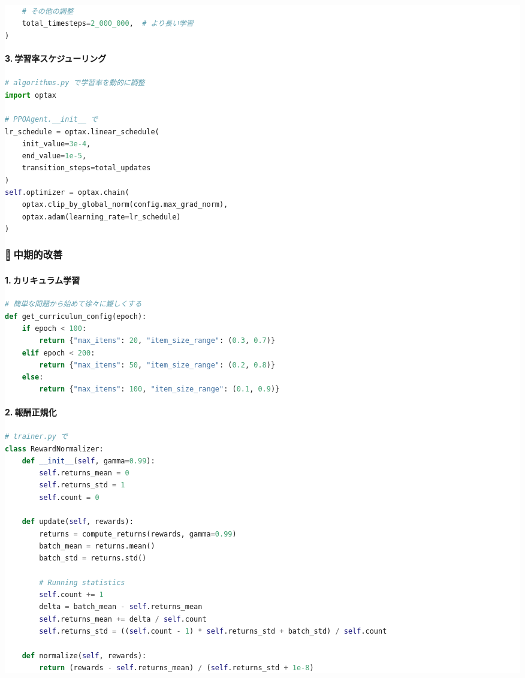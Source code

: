 ```python
    # その他の調整
    total_timesteps=2_000_000,  # より長い学習
)
```

#### 3. 学習率スケジューリング
```python
# algorithms.py で学習率を動的に調整
import optax

# PPOAgent.__init__ で
lr_schedule = optax.linear_schedule(
    init_value=3e-4,
    end_value=1e-5,
    transition_steps=total_updates
)
self.optimizer = optax.chain(
    optax.clip_by_global_norm(config.max_grad_norm),
    optax.adam(learning_rate=lr_schedule)
)
```

### 🚀 中期的改善

#### 1. カリキュラム学習
```python
# 簡単な問題から始めて徐々に難しくする
def get_curriculum_config(epoch):
    if epoch < 100:
        return {"max_items": 20, "item_size_range": (0.3, 0.7)}
    elif epoch < 200:
        return {"max_items": 50, "item_size_range": (0.2, 0.8)}
    else:
        return {"max_items": 100, "item_size_range": (0.1, 0.9)}
```

#### 2. 報酬正規化
```python
# trainer.py で
class RewardNormalizer:
    def __init__(self, gamma=0.99):
        self.returns_mean = 0
        self.returns_std = 1
        self.count = 0

    def update(self, rewards):
        returns = compute_returns(rewards, gamma=0.99)
        batch_mean = returns.mean()
        batch_std = returns.std()

        # Running statistics
        self.count += 1
        delta = batch_mean - self.returns_mean
        self.returns_mean += delta / self.count
        self.returns_std = ((self.count - 1) * self.returns_std + batch_std) / self.count

    def normalize(self, rewards):
        return (rewards - self.returns_mean) / (self.returns_std + 1e-8)
```
